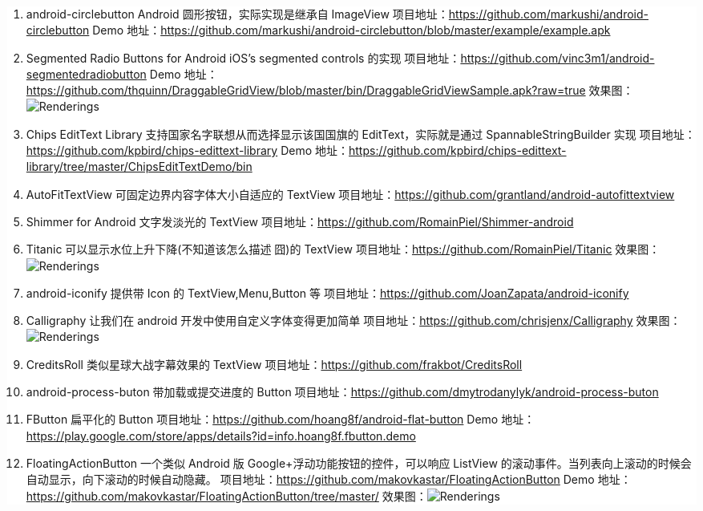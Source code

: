 1. android-circlebutton
Android 圆形按钮，实际实现是继承自 ImageView
项目地址：https://github.com/markushi/android-circlebutton
Demo 地址：https://github.com/markushi/android-circlebutton/blob/master/example/example.apk

1. Segmented Radio Buttons for Android
iOS’s segmented controls 的实现
项目地址：https://github.com/vinc3m1/android-segmentedradiobutton
Demo 地址：https://github.com/thquinn/DraggableGridView/blob/master/bin/DraggableGridViewSample.apk?raw=true
效果图：![Renderings](https://raw.github.com/vinc3m1/android-segmentedradiobutton/master/screens/segmentedradio.png)

1. Chips EditText Library
支持国家名字联想从而选择显示该国国旗的 EditText，实际就是通过 SpannableStringBuilder 实现
项目地址：https://github.com/kpbird/chips-edittext-library
Demo 地址：https://github.com/kpbird/chips-edittext-library/tree/master/ChipsEditTextDemo/bin

1. AutoFitTextView
可固定边界内容字体大小自适应的 TextView
项目地址：https://github.com/grantland/android-autofittextview

1. Shimmer for Android
文字发淡光的 TextView
项目地址：https://github.com/RomainPiel/Shimmer-android

1. Titanic
可以显示水位上升下降(不知道该怎么描述 囧)的 TextView
项目地址：https://github.com/RomainPiel/Titanic
效果图：![Renderings](https://github.com/RomainPiel/Titanic/raw/master/titanic.gif)

1. android-iconify
提供带 Icon 的 TextView,Menu,Button 等
项目地址：https://github.com/JoanZapata/android-iconify

1. Calligraphy
让我们在 android 开发中使用自定义字体变得更加简单
项目地址：https://github.com/chrisjenx/Calligraphy
效果图：![Renderings](https://github.com/chrisjenx/Calligraphy/raw/master/screenshot.png)

1. CreditsRoll
类似星球大战字幕效果的 TextView
项目地址：https://github.com/frakbot/CreditsRoll

1. android-process-buton
带加载或提交进度的 Button
项目地址：https://github.com/dmytrodanylyk/android-process-buton

1. FButton
扁平化的 Button
项目地址：https://github.com/hoang8f/android-flat-button
Demo 地址：https://play.google.com/store/apps/details?id=info.hoang8f.fbutton.demo

1. FloatingActionButton
一个类似 Android 版 Google+浮动功能按钮的控件，可以响应 ListView 的滚动事件。当列表向上滚动的时候会自动显示，向下滚动的时候自动隐藏。
项目地址：https://github.com/makovkastar/FloatingActionButton
Demo 地址：https://github.com/makovkastar/FloatingActionButton/tree/master/
效果图：![Renderings](https://raw.githubusercontent.com/makovkastar/FloatingActionButton/master/art/demo.gif)
